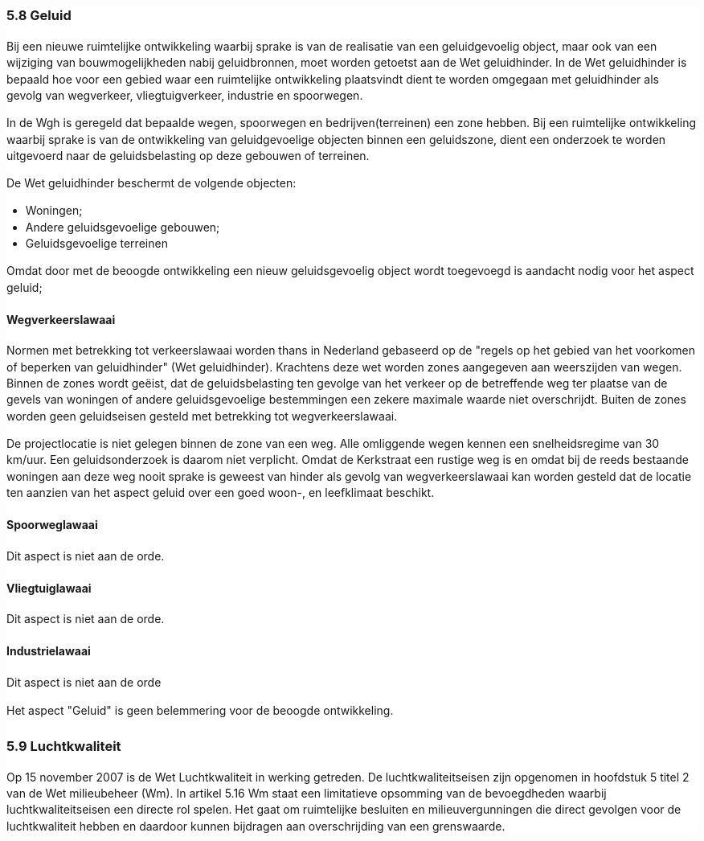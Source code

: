 ### **5.8 Geluid**

Bij een nieuwe ruimtelijke ontwikkeling waarbij sprake is van de realisatie van een geluidgevoelig object, maar ook van een wijziging van bouwmogelijkheden nabij geluidbronnen, moet worden getoetst aan de Wet geluidhinder. In de Wet geluidhinder is bepaald hoe voor een gebied waar een ruimtelijke ontwikkeling plaatsvindt dient te worden omgegaan met geluidhinder als gevolg van wegverkeer, vliegtuigverkeer, industrie en spoorwegen.

In de Wgh is geregeld dat bepaalde wegen, spoorwegen en bedrijven(terreinen) een zone hebben. Bij een ruimtelijke ontwikkeling waarbij sprake is van de ontwikkeling van geluidgevoelige objecten binnen een geluidszone, dient een onderzoek te worden uitgevoerd naar de geluidsbelasting op deze gebouwen of terreinen.

De Wet geluidhinder beschermt de volgende objecten:

- Woningen;
- Andere geluidsgevoelige gebouwen;
- Geluidsgevoelige terreinen

Omdat door met de beoogde ontwikkeling een nieuw geluidsgevoelig object wordt toegevoegd is aandacht nodig voor het aspect geluid;

#### **Wegverkeerslawaai**

Normen met betrekking tot verkeerslawaai worden thans in Nederland gebaseerd op de "regels op het gebied van het voorkomen of beperken van geluidhinder" (Wet geluidhinder). Krachtens deze wet worden zones aangegeven aan weerszijden van wegen. Binnen de zones wordt geëist, dat de geluidsbelasting ten gevolge van het verkeer op de betreffende weg ter plaatse van de gevels van woningen of andere geluidsgevoelige bestemmingen een zekere maximale waarde niet overschrijdt. Buiten de zones worden geen geluidseisen gesteld met betrekking tot wegverkeerslawaai.

De projectlocatie is niet gelegen binnen de zone van een weg. Alle omliggende wegen kennen een snelheidsregime van 30 km/uur. Een geluidsonderzoek is daarom niet verplicht. Omdat de Kerkstraat een rustige weg is en omdat bij de reeds bestaande woningen aan deze weg nooit sprake is geweest van hinder als gevolg van wegverkeerslawaai kan worden gesteld dat de locatie ten aanzien van het aspect geluid over een goed woon-, en leefklimaat beschikt.

#### **Spoorweglawaai**

Dit aspect is niet aan de orde.

#### **Vliegtuiglawaai**

Dit aspect is niet aan de orde.

#### **Industrielawaai**

Dit aspect is niet aan de orde

Het aspect "Geluid" is geen belemmering voor de beoogde ontwikkeling.

### **5.9 Luchtkwaliteit**

Op 15 november 2007 is de Wet Luchtkwaliteit in werking getreden. De luchtkwaliteitseisen zijn opgenomen in hoofdstuk 5 titel 2 van de Wet milieubeheer (Wm). In artikel 5.16 Wm staat een limitatieve opsomming van de bevoegdheden waarbij luchtkwaliteitseisen een directe rol spelen. Het gaat om ruimtelijke besluiten en milieuvergunningen die direct gevolgen voor de luchtkwaliteit hebben en daardoor kunnen bijdragen aan overschrijding van een grenswaarde.
